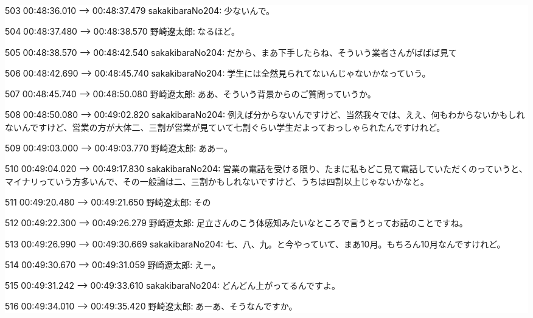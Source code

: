 503
00:48:36.010 --> 00:48:37.479
sakakibaraNo204: 少ないんで。

504
00:48:37.480 --> 00:48:38.570
野崎遼太郎: なるほど。

505
00:48:38.570 --> 00:48:42.540
sakakibaraNo204: だから、まあ下手したらね、そういう業者さんがばばば見て

506
00:48:42.690 --> 00:48:45.740
sakakibaraNo204: 学生には全然見られてないんじゃないかなっていう。

507
00:48:45.740 --> 00:48:50.080
野崎遼太郎: ああ、そういう背景からのご質問っていうか。

508
00:48:50.080 --> 00:49:02.820
sakakibaraNo204: 例えば分からないんですけど、当然我々では、ええ、何もわからないかもしれないんですけど、営業の方が大体二、三割が営業が見ていて七割ぐらい学生だよっておっしゃられたんですけれど。

509
00:49:03.000 --> 00:49:03.770
野崎遼太郎: ああー。

510
00:49:04.020 --> 00:49:17.830
sakakibaraNo204: 営業の電話を受ける限り、たまに私もどこ見て電話していただくのっていうと、マイナリっていう方多いんで、その一般論は二、三割かもしれないですけど、うちは四割以上じゃないかなと。

511
00:49:20.480 --> 00:49:21.650
野崎遼太郎: その

512
00:49:22.300 --> 00:49:26.279
野崎遼太郎: 足立さんのこう体感知みたいなところで言うとってお話のことですね。

513
00:49:26.990 --> 00:49:30.669
sakakibaraNo204: 七、八、九。と今やっていて、まあ10月。もちろん10月なんですけれど。

514
00:49:30.670 --> 00:49:31.059
野崎遼太郎: えー。

515
00:49:31.242 --> 00:49:33.610
sakakibaraNo204: どんどん上がってるんですよ。

516
00:49:34.010 --> 00:49:35.420
野崎遼太郎: あーあ、そうなんですか。
